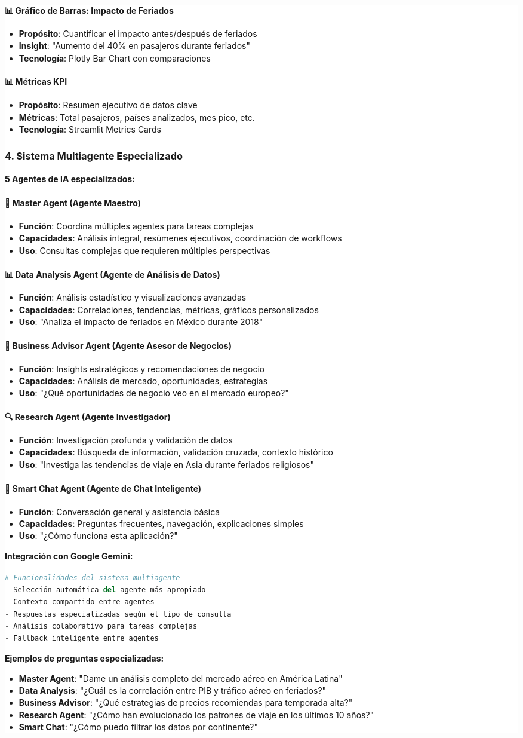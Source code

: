 #### **📊 Gráfico de Barras: Impacto de Feriados**
- **Propósito**: Cuantificar el impacto antes/después de feriados
- **Insight**: "Aumento del 40% en pasajeros durante feriados"
- **Tecnología**: Plotly Bar Chart con comparaciones

#### **📊 Métricas KPI**
- **Propósito**: Resumen ejecutivo de datos clave
- **Métricas**: Total pasajeros, países analizados, mes pico, etc.
- **Tecnología**: Streamlit Metrics Cards

### **4. Sistema Multiagente Especializado**

**5 Agentes de IA especializados:**

#### **🎯 Master Agent (Agente Maestro)**
- **Función**: Coordina múltiples agentes para tareas complejas
- **Capacidades**: Análisis integral, resúmenes ejecutivos, coordinación de workflows
- **Uso**: Consultas complejas que requieren múltiples perspectivas

#### **📊 Data Analysis Agent (Agente de Análisis de Datos)**
- **Función**: Análisis estadístico y visualizaciones avanzadas
- **Capacidades**: Correlaciones, tendencias, métricas, gráficos personalizados
- **Uso**: "Analiza el impacto de feriados en México durante 2018"

#### **💼 Business Advisor Agent (Agente Asesor de Negocios)**
- **Función**: Insights estratégicos y recomendaciones de negocio
- **Capacidades**: Análisis de mercado, oportunidades, estrategias
- **Uso**: "¿Qué oportunidades de negocio veo en el mercado europeo?"

#### **🔍 Research Agent (Agente Investigador)**
- **Función**: Investigación profunda y validación de datos
- **Capacidades**: Búsqueda de información, validación cruzada, contexto histórico
- **Uso**: "Investiga las tendencias de viaje en Asia durante feriados religiosos"

#### **💬 Smart Chat Agent (Agente de Chat Inteligente)**
- **Función**: Conversación general y asistencia básica
- **Capacidades**: Preguntas frecuentes, navegación, explicaciones simples
- **Uso**: "¿Cómo funciona esta aplicación?"

**Integración con Google Gemini:**
```python
# Funcionalidades del sistema multiagente
- Selección automática del agente más apropiado
- Contexto compartido entre agentes
- Respuestas especializadas según el tipo de consulta
- Análisis colaborativo para tareas complejas
- Fallback inteligente entre agentes
```

**Ejemplos de preguntas especializadas:**
- **Master Agent**: "Dame un análisis completo del mercado aéreo en América Latina"
- **Data Analysis**: "¿Cuál es la correlación entre PIB y tráfico aéreo en feriados?"
- **Business Advisor**: "¿Qué estrategias de precios recomiendas para temporada alta?"
- **Research Agent**: "¿Cómo han evolucionado los patrones de viaje en los últimos 10 años?"
- **Smart Chat**: "¿Cómo puedo filtrar los datos por continente?"
